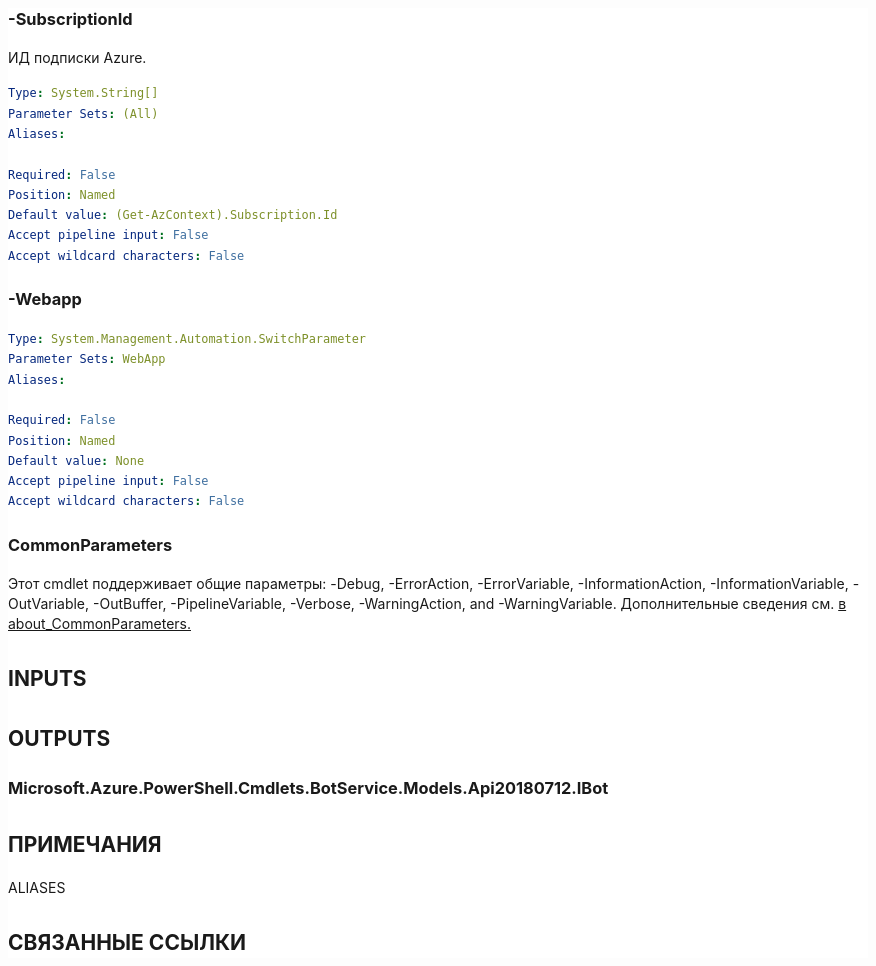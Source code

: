 ### -SubscriptionId
ИД подписки Azure.

```yaml
Type: System.String[]
Parameter Sets: (All)
Aliases:

Required: False
Position: Named
Default value: (Get-AzContext).Subscription.Id
Accept pipeline input: False
Accept wildcard characters: False
```

### -Webapp


```yaml
Type: System.Management.Automation.SwitchParameter
Parameter Sets: WebApp
Aliases:

Required: False
Position: Named
Default value: None
Accept pipeline input: False
Accept wildcard characters: False
```

### CommonParameters
Этот cmdlet поддерживает общие параметры: -Debug, -ErrorAction, -ErrorVariable, -InformationAction, -InformationVariable, -OutVariable, -OutBuffer, -PipelineVariable, -Verbose, -WarningAction, and -WarningVariable. Дополнительные сведения см. [в about_CommonParameters.](http://go.microsoft.com/fwlink/?LinkID=113216)

## INPUTS

## OUTPUTS

### Microsoft.Azure.PowerShell.Cmdlets.BotService.Models.Api20180712.IBot

## ПРИМЕЧАНИЯ

ALIASES

## СВЯЗАННЫЕ ССЫЛКИ

